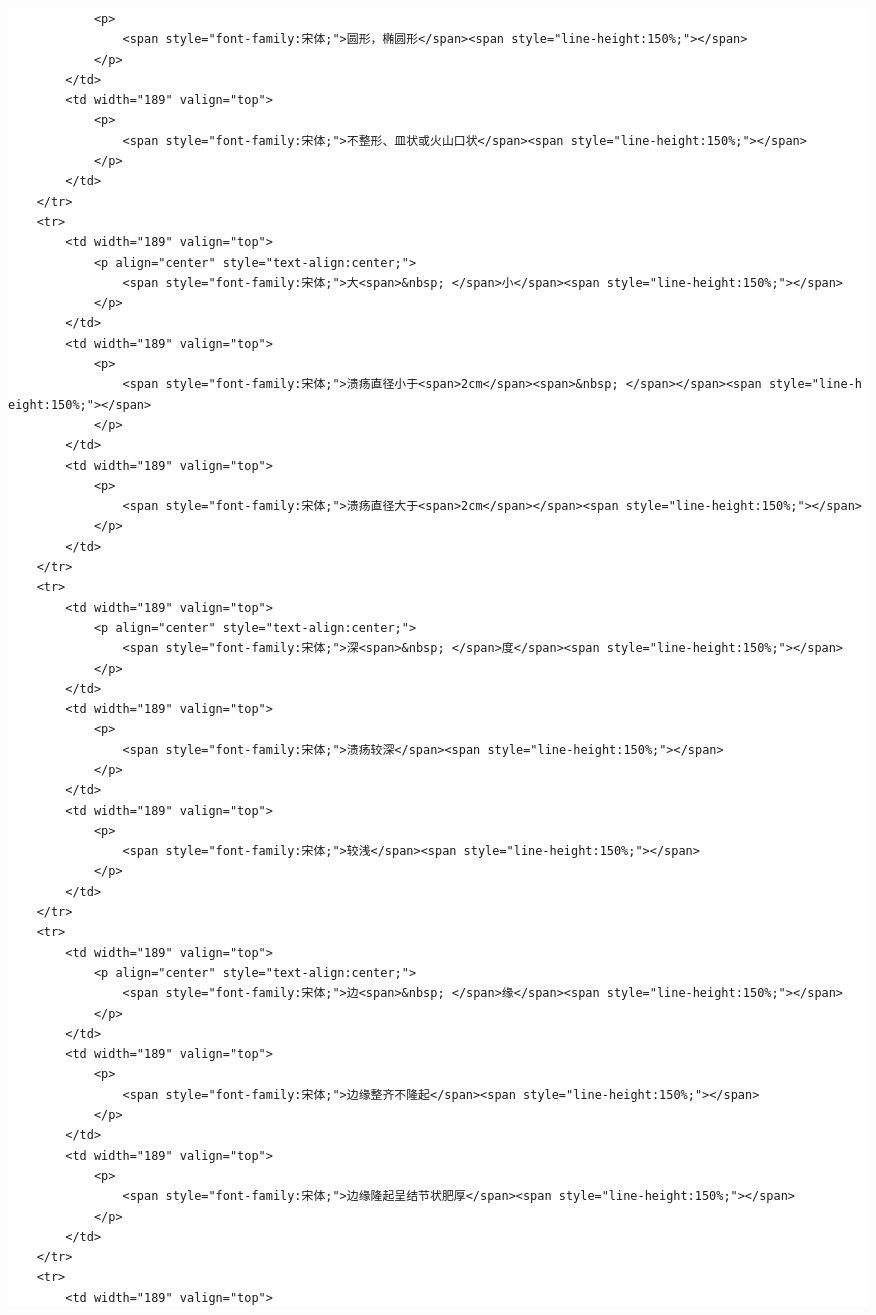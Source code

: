 				<p>
					<span style="font-family:宋体;">圆形，椭圆形</span><span style="line-height:150%;"></span>
				</p>
			</td>
			<td width="189" valign="top">
				<p>
					<span style="font-family:宋体;">不整形、皿状或火山口状</span><span style="line-height:150%;"></span>
				</p>
			</td>
		</tr>
		<tr>
			<td width="189" valign="top">
				<p align="center" style="text-align:center;">
					<span style="font-family:宋体;">大<span>&nbsp; </span>小</span><span style="line-height:150%;"></span>
				</p>
			</td>
			<td width="189" valign="top">
				<p>
					<span style="font-family:宋体;">溃疡直径小于<span>2cm</span><span>&nbsp; </span></span><span style="line-height:150%;"></span>
				</p>
			</td>
			<td width="189" valign="top">
				<p>
					<span style="font-family:宋体;">溃疡直径大于<span>2cm</span></span><span style="line-height:150%;"></span>
				</p>
			</td>
		</tr>
		<tr>
			<td width="189" valign="top">
				<p align="center" style="text-align:center;">
					<span style="font-family:宋体;">深<span>&nbsp; </span>度</span><span style="line-height:150%;"></span>
				</p>
			</td>
			<td width="189" valign="top">
				<p>
					<span style="font-family:宋体;">溃疡较深</span><span style="line-height:150%;"></span>
				</p>
			</td>
			<td width="189" valign="top">
				<p>
					<span style="font-family:宋体;">较浅</span><span style="line-height:150%;"></span>
				</p>
			</td>
		</tr>
		<tr>
			<td width="189" valign="top">
				<p align="center" style="text-align:center;">
					<span style="font-family:宋体;">边<span>&nbsp; </span>缘</span><span style="line-height:150%;"></span>
				</p>
			</td>
			<td width="189" valign="top">
				<p>
					<span style="font-family:宋体;">边缘整齐不隆起</span><span style="line-height:150%;"></span>
				</p>
			</td>
			<td width="189" valign="top">
				<p>
					<span style="font-family:宋体;">边缘隆起呈结节状肥厚</span><span style="line-height:150%;"></span>
				</p>
			</td>
		</tr>
		<tr>
			<td width="189" valign="top">